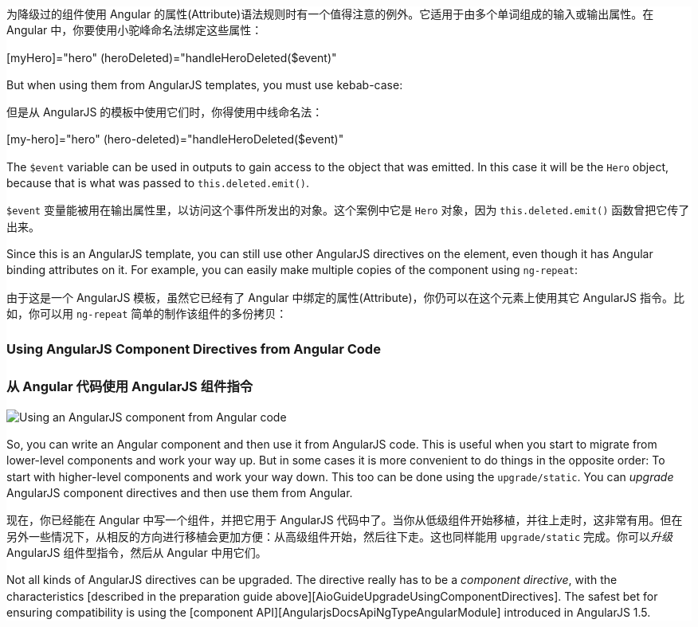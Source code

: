 为降级过的组件使用 Angular 的属性(Attribute)语法规则时有一个值得注意的例外。它适用于由多个单词组成的输入或输出属性。在 Angular 中，你要使用小驼峰命名法绑定这些属性：

<code-example language="html">

[myHero]="hero"
(heroDeleted)="handleHeroDeleted(&dollar;event)"

</code-example>

But when using them from AngularJS templates, you must use kebab-case:

但是从 AngularJS 的模板中使用它们时，你得使用中线命名法：

<code-example language="html">

[my-hero]="hero"
(hero-deleted)="handleHeroDeleted(&dollar;event)"

</code-example>

</div>

The `$event` variable can be used in outputs to gain access to the object that was emitted.
In this case it will be the `Hero` object, because that is what was passed to `this.deleted.emit()`.

`$event` 变量能被用在输出属性里，以访问这个事件所发出的对象。这个案例中它是 `Hero` 对象，因为 `this.deleted.emit()` 函数曾把它传了出来。

Since this is an AngularJS template, you can still use other AngularJS directives on the element, even though it has Angular binding attributes on it.
For example, you can easily make multiple copies of the component using `ng-repeat`:

由于这是一个 AngularJS 模板，虽然它已经有了 Angular 中绑定的属性(Attribute)，你仍可以在这个元素上使用其它 AngularJS 指令。比如，你可以用 `ng-repeat` 简单的制作该组件的多份拷贝：

<code-example path="upgrade-module/src/index-downgrade-io.html" region="userepeatedcomponent"></code-example>

### Using AngularJS Component Directives from Angular Code

### 从 Angular 代码使用 AngularJS 组件指令

<div class="lightbox">

<img alt="Using an AngularJS component from Angular code" class="left" src="generated/images/guide/upgrade/a-to-ajs.png" />

</div>

So, you can write an Angular component and then use it from AngularJS code.
This is useful when you start to migrate from lower-level components and work your way up.
But in some cases it is more convenient to do things in the opposite order:
To start with higher-level components and work your way down.
This too can be done using the `upgrade/static`.
You can *upgrade* AngularJS component directives and then use them from Angular.

现在，你已经能在 Angular 中写一个组件，并把它用于 AngularJS 代码中了。当你从低级组件开始移植，并往上走时，这非常有用。但在另外一些情况下，从相反的方向进行移植会更加方便：从高级组件开始，然后往下走。这也同样能用 `upgrade/static` 完成。你可以*升级*AngularJS 组件型指令，然后从 Angular 中用它们。

Not all kinds of AngularJS directives can be upgraded.
The directive really has to be a *component directive*, with the characteristics [described in the preparation guide above][AioGuideUpgradeUsingComponentDirectives].
The safest bet for ensuring compatibility is using the [component API][AngularjsDocsApiNgTypeAngularModule] introduced in AngularJS 1.5.
